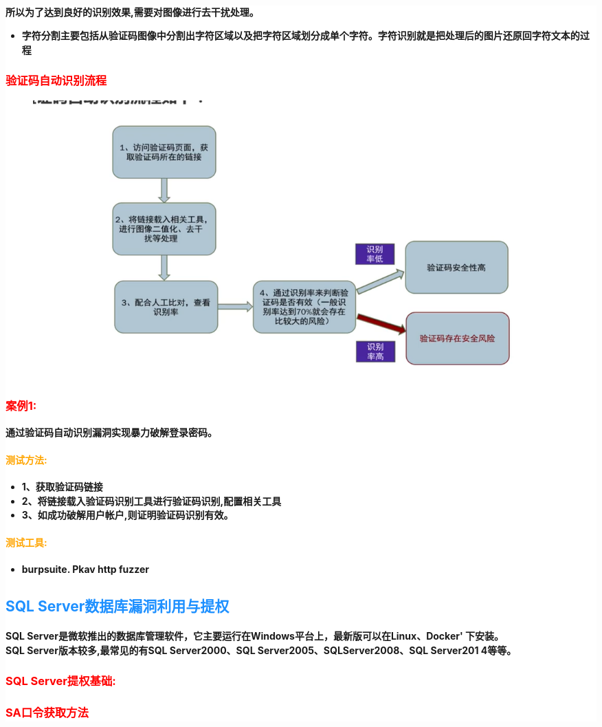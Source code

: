 </figure>

__所以为了达到良好的识别效果,需要对图像进行去干扰处理。__

- **字符分割主要包括从验证码图像中分割出字符区域以及把字符区域划分成单个字符。字符识别就是把处理后的图片还原回字符文本的过程**

### <font color = #FF0000>验证码自动识别流程</font>
</figure>
     <figure class="thumbnails">
        <img src="picture/qt/qt7.png">
</figure>

### <font color = #FF0000>案例1:</font>
__通过验证码自动识别漏洞实现暴力破解登录密码。__
#### <font color = #FFA500>测试方法:</font>
- **1、获取验证码链接**
- **2、将链接载入验证码识别工具进行验证码识别,配置相关工具**
- **3、如成功破解用户帐户,则证明验证码识别有效。**
#### <font color = #FFA500>测试工具:</font>
- **burpsuite. Pkav http fuzzer**

## <font color = #1E90FF>SQL Server数据库漏洞利用与提权</font>
**SQL Server是微软推出的数据库管理软件，它主要运行在Windows平台上，最新版可以在Linux、Docker' 下安装。<BR>SQL Server版本较多,最常见的有SQL Server2000、SQL Server2005、SQLServer2008、SQL Server201 4等等。**
### <font color = #FF0000>SQL Server提权基础:</font>
### <font color = #FF0000>SA口令获取方法</font>
